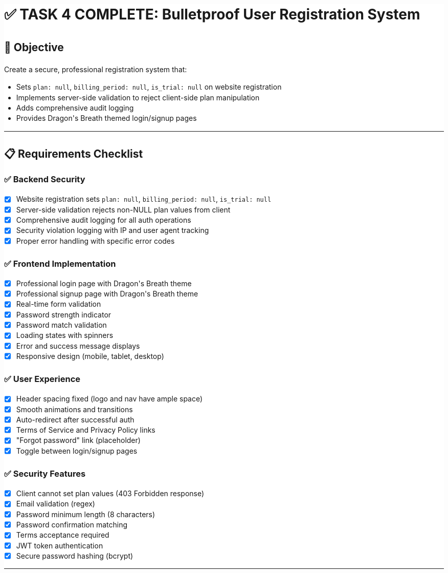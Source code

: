 # ✅ TASK 4 COMPLETE: Bulletproof User Registration System

## 🎯 Objective
Create a secure, professional registration system that:
- Sets `plan: null`, `billing_period: null`, `is_trial: null` on website registration
- Implements server-side validation to reject client-side plan manipulation
- Adds comprehensive audit logging
- Provides Dragon's Breath themed login/signup pages

---

## 📋 Requirements Checklist

### ✅ Backend Security
- [x] Website registration sets `plan: null`, `billing_period: null`, `is_trial: null`
- [x] Server-side validation rejects non-NULL plan values from client
- [x] Comprehensive audit logging for all auth operations
- [x] Security violation logging with IP and user agent tracking
- [x] Proper error handling with specific error codes

### ✅ Frontend Implementation
- [x] Professional login page with Dragon's Breath theme
- [x] Professional signup page with Dragon's Breath theme
- [x] Real-time form validation
- [x] Password strength indicator
- [x] Password match validation
- [x] Loading states with spinners
- [x] Error and success message displays
- [x] Responsive design (mobile, tablet, desktop)

### ✅ User Experience
- [x] Header spacing fixed (logo and nav have ample space)
- [x] Smooth animations and transitions
- [x] Auto-redirect after successful auth
- [x] Terms of Service and Privacy Policy links
- [x] "Forgot password" link (placeholder)
- [x] Toggle between login/signup pages

### ✅ Security Features
- [x] Client cannot set plan values (403 Forbidden response)
- [x] Email validation (regex)
- [x] Password minimum length (8 characters)
- [x] Password confirmation matching
- [x] Terms acceptance required
- [x] JWT token authentication
- [x] Secure password hashing (bcrypt)

---

